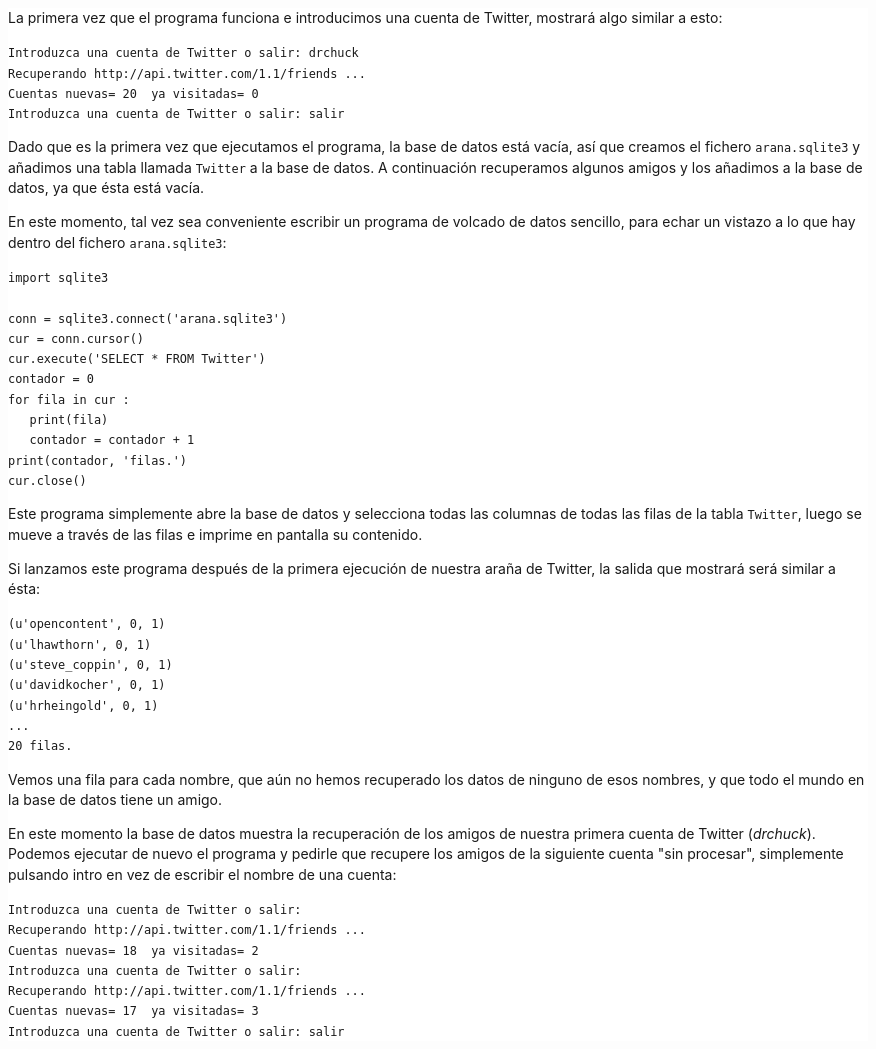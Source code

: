 La primera vez que el programa funciona e introducimos una cuenta de
Twitter, mostrará algo similar a esto:

    Introduzca una cuenta de Twitter o salir: drchuck
    Recuperando http://api.twitter.com/1.1/friends ...
    Cuentas nuevas= 20  ya visitadas= 0
    Introduzca una cuenta de Twitter o salir: salir

Dado que es la primera vez que ejecutamos el programa, la base de datos
está vacía, así que creamos el fichero `arana.sqlite3` y
añadimos una tabla llamada `Twitter` a la base de datos. A
continuación recuperamos algunos amigos y los añadimos a la base de
datos, ya que ésta está vacía.

En este momento, tal vez sea conveniente escribir un programa de volcado
de datos sencillo, para echar un vistazo a lo que hay dentro del fichero
`arana.sqlite3`:

    import sqlite3

    conn = sqlite3.connect('arana.sqlite3')
    cur = conn.cursor()
    cur.execute('SELECT * FROM Twitter')
    contador = 0
    for fila in cur :
       print(fila)
       contador = contador + 1
    print(contador, 'filas.')
    cur.close()

Este programa simplemente abre la base de datos y selecciona todas las
columnas de todas las filas de la tabla `Twitter`, luego se
mueve a través de las filas e imprime en pantalla su contenido.

Si lanzamos este programa después de la primera ejecución de nuestra
araña de Twitter, la salida que mostrará será similar a ésta:

    (u'opencontent', 0, 1)
    (u'lhawthorn', 0, 1)
    (u'steve_coppin', 0, 1)
    (u'davidkocher', 0, 1)
    (u'hrheingold', 0, 1)
    ...
    20 filas.

Vemos una fila para cada nombre, que aún no hemos recuperado los datos
de ninguno de esos nombres, y que todo el mundo en la base de datos
tiene un amigo.

En este momento la base de datos muestra la recuperación de los amigos
de nuestra primera cuenta de Twitter (*drchuck*). Podemos
ejecutar de nuevo el programa y pedirle que recupere los amigos de la
siguiente cuenta "sin procesar", simplemente pulsando intro en vez de
escribir el nombre de una cuenta:

    Introduzca una cuenta de Twitter o salir:
    Recuperando http://api.twitter.com/1.1/friends ...
    Cuentas nuevas= 18  ya visitadas= 2
    Introduzca una cuenta de Twitter o salir:
    Recuperando http://api.twitter.com/1.1/friends ...
    Cuentas nuevas= 17  ya visitadas= 3
    Introduzca una cuenta de Twitter o salir: salir
